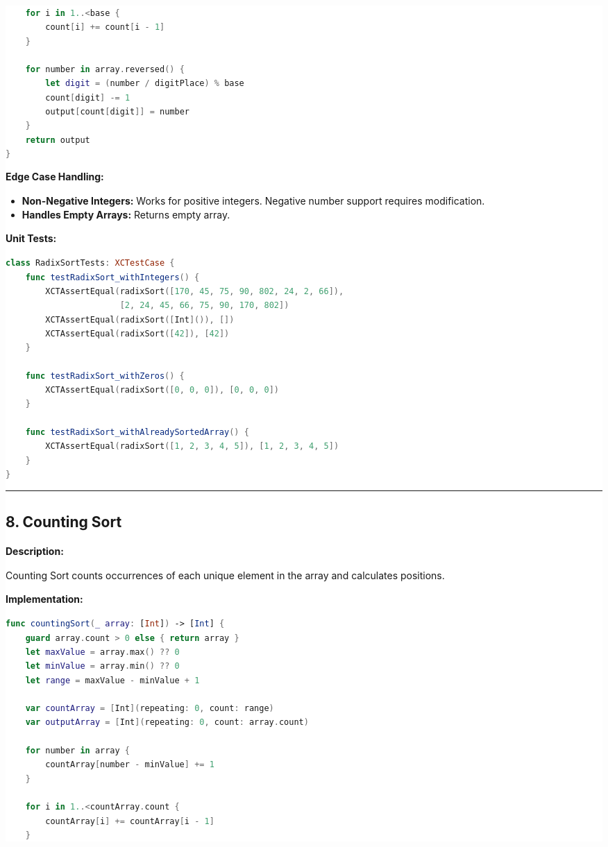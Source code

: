 ```swift
    for i in 1..<base {
        count[i] += count[i - 1]
    }
    
    for number in array.reversed() {
        let digit = (number / digitPlace) % base
        count[digit] -= 1
        output[count[digit]] = number
    }
    return output
}
```

**Edge Case Handling:**

- **Non-Negative Integers:** Works for positive integers. Negative number support requires modification.
- **Handles Empty Arrays:** Returns empty array.

**Unit Tests:**

```swift
class RadixSortTests: XCTestCase {
    func testRadixSort_withIntegers() {
        XCTAssertEqual(radixSort([170, 45, 75, 90, 802, 24, 2, 66]),
                       [2, 24, 45, 66, 75, 90, 170, 802])
        XCTAssertEqual(radixSort([Int]()), [])
        XCTAssertEqual(radixSort([42]), [42])
    }
    
    func testRadixSort_withZeros() {
        XCTAssertEqual(radixSort([0, 0, 0]), [0, 0, 0])
    }

    func testRadixSort_withAlreadySortedArray() {
        XCTAssertEqual(radixSort([1, 2, 3, 4, 5]), [1, 2, 3, 4, 5])
    }
}
```

---

## 8. Counting Sort

**Description:**

Counting Sort counts occurrences of each unique element in the array and calculates positions.

**Implementation:**

```swift
func countingSort(_ array: [Int]) -> [Int] {
    guard array.count > 0 else { return array }
    let maxValue = array.max() ?? 0
    let minValue = array.min() ?? 0
    let range = maxValue - minValue + 1
    
    var countArray = [Int](repeating: 0, count: range)
    var outputArray = [Int](repeating: 0, count: array.count)
    
    for number in array {
        countArray[number - minValue] += 1
    }
    
    for i in 1..<countArray.count {
        countArray[i] += countArray[i - 1]
    }
```